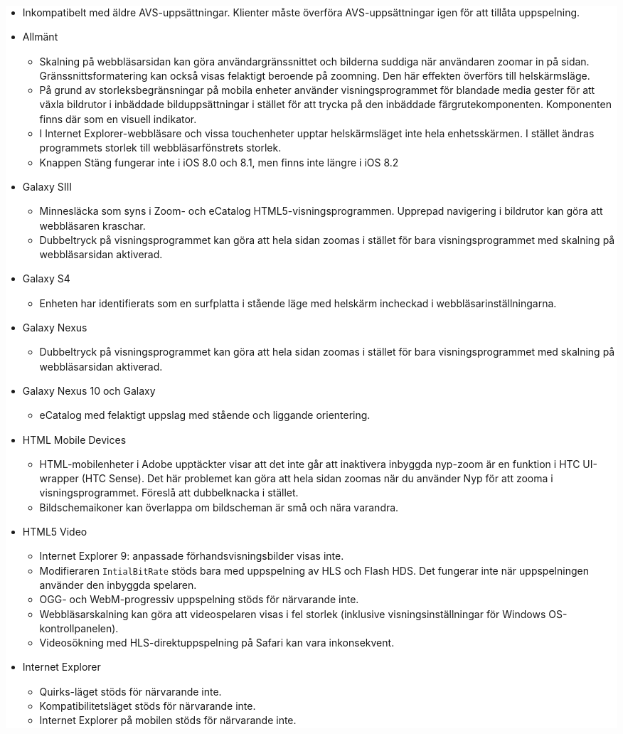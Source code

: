    * Inkompatibelt med äldre AVS-uppsättningar. Klienter måste överföra AVS-uppsättningar igen för att tillåta uppspelning.

* Allmänt

   * Skalning på webbläsarsidan kan göra användargränssnittet och bilderna suddiga när användaren zoomar in på sidan. Gränssnittsformatering kan också visas felaktigt beroende på zoomning. Den här effekten överförs till helskärmsläge.
   * På grund av storleksbegränsningar på mobila enheter använder visningsprogrammet för blandade media gester för att växla bildrutor i inbäddade bilduppsättningar i stället för att trycka på den inbäddade färgrutekomponenten. Komponenten finns där som en visuell indikator.
   * I Internet Explorer-webbläsare och vissa touchenheter upptar helskärmsläget inte hela enhetsskärmen. I stället ändras programmets storlek till webbläsarfönstrets storlek.
   * Knappen Stäng fungerar inte i iOS 8.0 och 8.1, men finns inte längre i iOS 8.2

* Galaxy SIII

   * Minnesläcka som syns i Zoom- och eCatalog HTML5-visningsprogrammen. Upprepad navigering i bildrutor kan göra att webbläsaren kraschar.
   * Dubbeltryck på visningsprogrammet kan göra att hela sidan zoomas i stället för bara visningsprogrammet med skalning på webbläsarsidan aktiverad.

* Galaxy S4

   * Enheten har identifierats som en surfplatta i stående läge med helskärm incheckad i webbläsarinställningarna.

* Galaxy Nexus

   * Dubbeltryck på visningsprogrammet kan göra att hela sidan zoomas i stället för bara visningsprogrammet med skalning på webbläsarsidan aktiverad.

* Galaxy Nexus 10 och Galaxy

   * eCatalog med felaktigt uppslag med stående och liggande orientering.

* HTML Mobile Devices

   * HTML-mobilenheter i Adobe upptäckter visar att det inte går att inaktivera inbyggda nyp-zoom är en funktion i HTC UI-wrapper (HTC Sense). Det här problemet kan göra att hela sidan zoomas när du använder Nyp för att zooma i visningsprogrammet. Föreslå att dubbelknacka i stället.
   * Bildschemaikoner kan överlappa om bildscheman är små och nära varandra.

* HTML5 Video

   * Internet Explorer 9: anpassade förhandsvisningsbilder visas inte.
   * Modifieraren `IntialBitRate` stöds bara med uppspelning av HLS och Flash HDS. Det fungerar inte när uppspelningen använder den inbyggda spelaren.
   * OGG- och WebM-progressiv uppspelning stöds för närvarande inte.
   * Webbläsarskalning kan göra att videospelaren visas i fel storlek (inklusive visningsinställningar för Windows OS-kontrollpanelen).
   * Videosökning med HLS-direktuppspelning på Safari kan vara inkonsekvent.

* Internet Explorer

   * Quirks-läget stöds för närvarande inte.
   * Kompatibilitetsläget stöds för närvarande inte.
   * Internet Explorer på mobilen stöds för närvarande inte.
